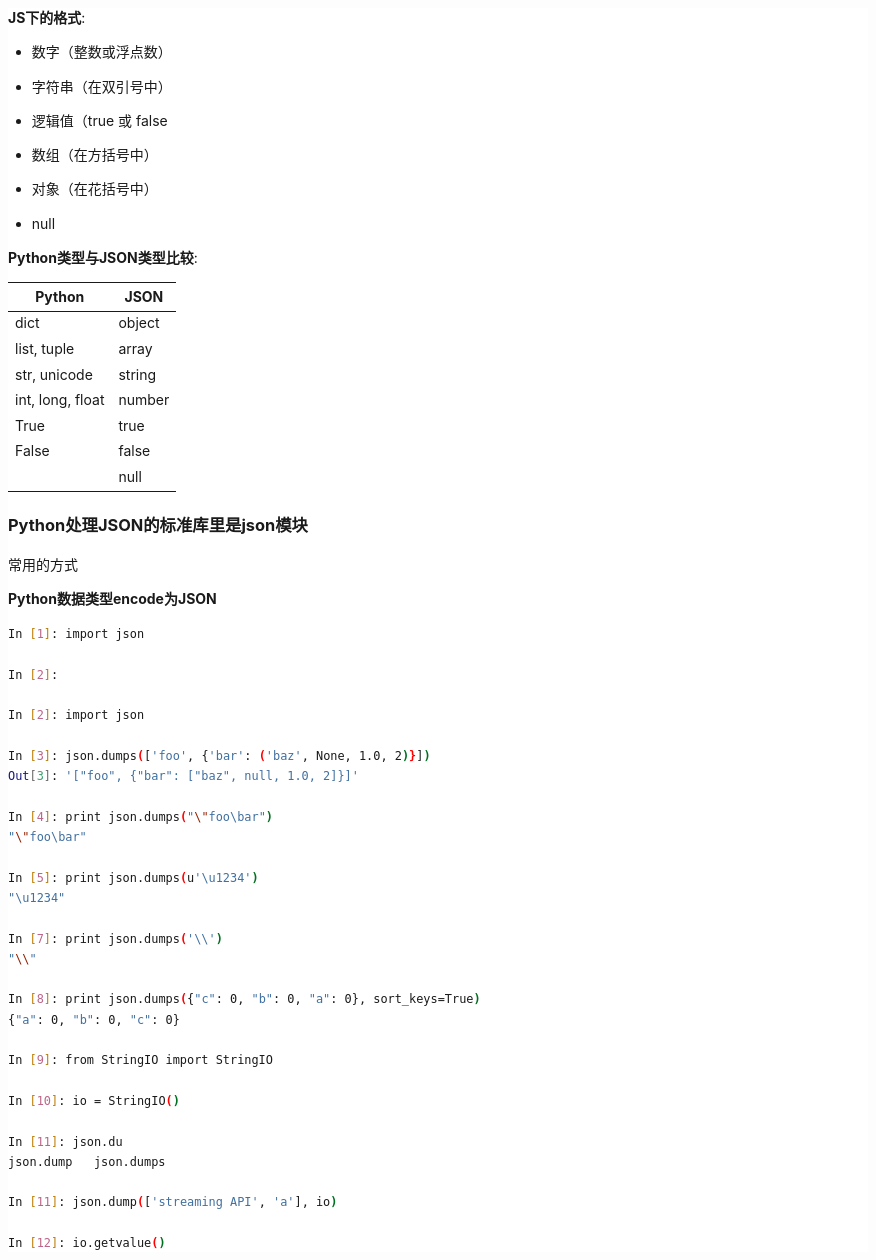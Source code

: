 **JS下的格式**:

- 数字（整数或浮点数）
- 字符串（在双引号中）
- 逻辑值（true 或 false
- 数组（在方括号中）
- 对象（在花括号中）


- null

**Python类型与JSON类型比较**:

| Python           | JSON   |
| ---------------- | ------ |
| dict             | object |
| list, tuple      | array  |
| str, unicode     | string |
| int, long, float | number |
| True             | true   |
| False            | false  |
|                  | null   |



### Python处理JSON的标准库里是json模块

常用的方式

**Python数据类型encode为JSON**

```bash
In [1]: import json

In [2]: 

In [2]: import json

In [3]: json.dumps(['foo', {'bar': ('baz', None, 1.0, 2)}])
Out[3]: '["foo", {"bar": ["baz", null, 1.0, 2]}]'

In [4]: print json.dumps("\"foo\bar")
"\"foo\bar"

In [5]: print json.dumps(u'\u1234')
"\u1234"

In [7]: print json.dumps('\\')
"\\"

In [8]: print json.dumps({"c": 0, "b": 0, "a": 0}, sort_keys=True)
{"a": 0, "b": 0, "c": 0}

In [9]: from StringIO import StringIO

In [10]: io = StringIO()

In [11]: json.du
json.dump   json.dumps  

In [11]: json.dump(['streaming API', 'a'], io)

In [12]: io.getvalue()
```